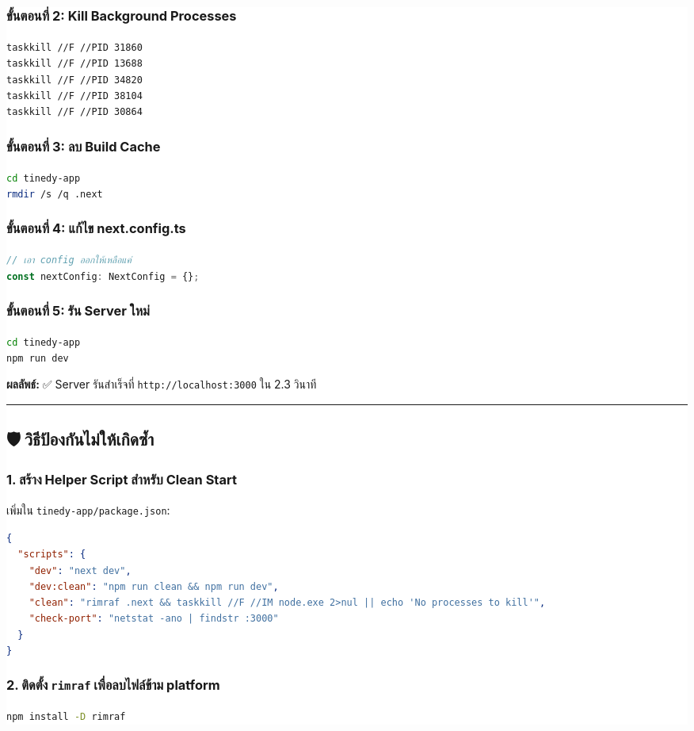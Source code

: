 ### ขั้นตอนที่ 2: Kill Background Processes
```bash
taskkill //F //PID 31860
taskkill //F //PID 13688
taskkill //F //PID 34820
taskkill //F //PID 38104
taskkill //F //PID 30864
```

### ขั้นตอนที่ 3: ลบ Build Cache
```bash
cd tinedy-app
rmdir /s /q .next
```

### ขั้นตอนที่ 4: แก้ไข next.config.ts
```typescript
// เอา config ออกให้เหลือแค่
const nextConfig: NextConfig = {};
```

### ขั้นตอนที่ 5: รัน Server ใหม่
```bash
cd tinedy-app
npm run dev
```

**ผลลัพธ์:** ✅ Server รันสำเร็จที่ `http://localhost:3000` ใน 2.3 วินาที

---

## 🛡️ วิธีป้องกันไม่ให้เกิดซ้ำ

### 1. **สร้าง Helper Script สำหรับ Clean Start**

เพิ่มใน `tinedy-app/package.json`:
```json
{
  "scripts": {
    "dev": "next dev",
    "dev:clean": "npm run clean && npm run dev",
    "clean": "rimraf .next && taskkill //F //IM node.exe 2>nul || echo 'No processes to kill'",
    "check-port": "netstat -ano | findstr :3000"
  }
}
```

### 2. **ติดตั้ง `rimraf` เพื่อลบไฟล์ข้าม platform**
```bash
npm install -D rimraf
```
